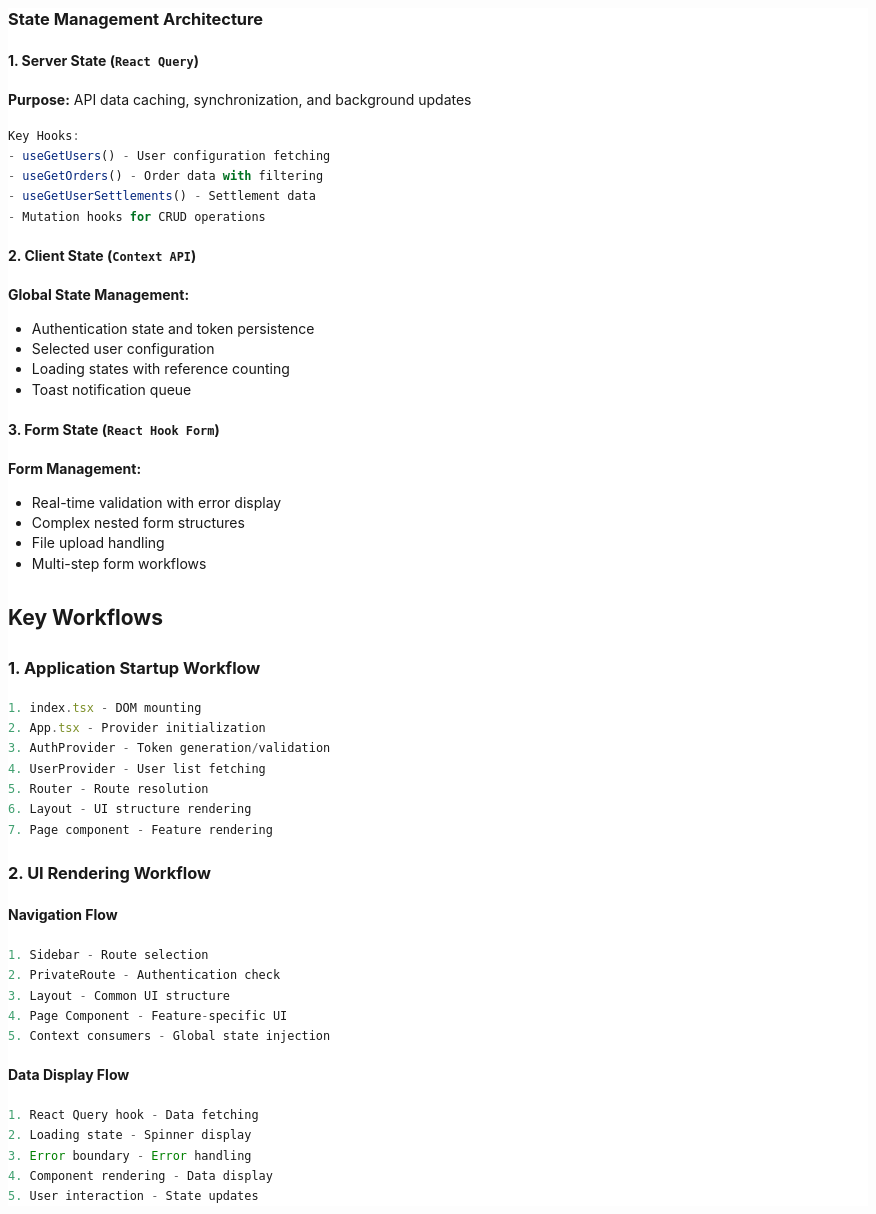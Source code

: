 ### State Management Architecture

#### 1. Server State (`React Query`)
**Purpose:** API data caching, synchronization, and background updates
```typescript
Key Hooks:
- useGetUsers() - User configuration fetching
- useGetOrders() - Order data with filtering
- useGetUserSettlements() - Settlement data
- Mutation hooks for CRUD operations
```

#### 2. Client State (`Context API`)
**Global State Management:**
- Authentication state and token persistence
- Selected user configuration
- Loading states with reference counting
- Toast notification queue

#### 3. Form State (`React Hook Form`)
**Form Management:**
- Real-time validation with error display
- Complex nested form structures
- File upload handling
- Multi-step form workflows

## Key Workflows

### 1. Application Startup Workflow
```typescript
1. index.tsx - DOM mounting
2. App.tsx - Provider initialization
3. AuthProvider - Token generation/validation
4. UserProvider - User list fetching
5. Router - Route resolution
6. Layout - UI structure rendering
7. Page component - Feature rendering
```

### 2. UI Rendering Workflow

#### Navigation Flow
```typescript
1. Sidebar - Route selection
2. PrivateRoute - Authentication check
3. Layout - Common UI structure
4. Page Component - Feature-specific UI
5. Context consumers - Global state injection
```

#### Data Display Flow
```typescript
1. React Query hook - Data fetching
2. Loading state - Spinner display
3. Error boundary - Error handling
4. Component rendering - Data display
5. User interaction - State updates
```
